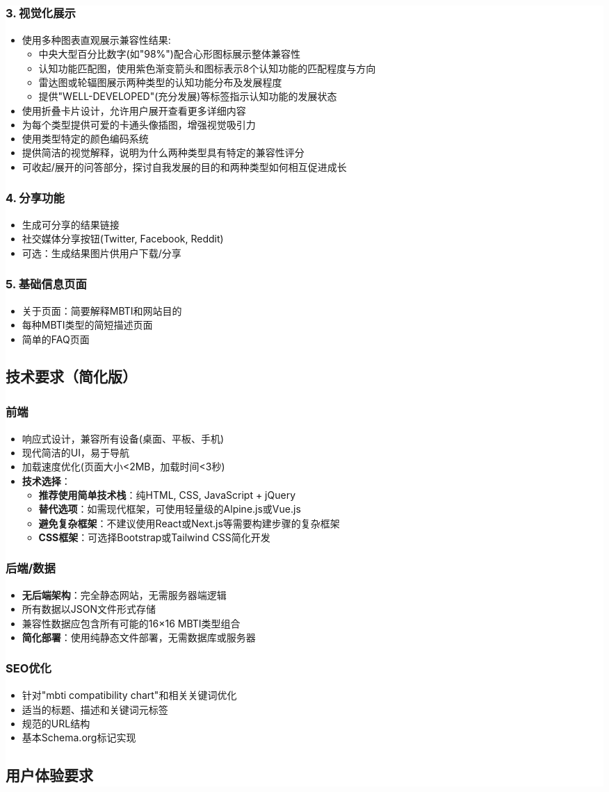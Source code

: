### 3. 视觉化展示
- 使用多种图表直观展示兼容性结果:
  - 中央大型百分比数字(如"98%")配合心形图标展示整体兼容性
  - 认知功能匹配图，使用紫色渐变箭头和图标表示8个认知功能的匹配程度与方向
  - 雷达图或轮辐图展示两种类型的认知功能分布及发展程度
  - 提供"WELL-DEVELOPED"(充分发展)等标签指示认知功能的发展状态
- 使用折叠卡片设计，允许用户展开查看更多详细内容
- 为每个类型提供可爱的卡通头像插图，增强视觉吸引力
- 使用类型特定的颜色编码系统
- 提供简洁的视觉解释，说明为什么两种类型具有特定的兼容性评分
- 可收起/展开的问答部分，探讨自我发展的目的和两种类型如何相互促进成长

### 4. 分享功能
- 生成可分享的结果链接
- 社交媒体分享按钮(Twitter, Facebook, Reddit)
- 可选：生成结果图片供用户下载/分享

### 5. 基础信息页面
- 关于页面：简要解释MBTI和网站目的
- 每种MBTI类型的简短描述页面
- 简单的FAQ页面

## 技术要求（简化版）

### 前端
- 响应式设计，兼容所有设备(桌面、平板、手机)
- 现代简洁的UI，易于导航
- 加载速度优化(页面大小<2MB，加载时间<3秒)
- **技术选择**：
  - **推荐使用简单技术栈**：纯HTML, CSS, JavaScript + jQuery
  - **替代选项**：如需现代框架，可使用轻量级的Alpine.js或Vue.js
  - **避免复杂框架**：不建议使用React或Next.js等需要构建步骤的复杂框架
  - **CSS框架**：可选择Bootstrap或Tailwind CSS简化开发

### 后端/数据
- **无后端架构**：完全静态网站，无需服务器端逻辑
- 所有数据以JSON文件形式存储
- 兼容性数据应包含所有可能的16×16 MBTI类型组合
- **简化部署**：使用纯静态文件部署，无需数据库或服务器

### SEO优化
- 针对"mbti compatibility chart"和相关关键词优化
- 适当的标题、描述和关键词元标签
- 规范的URL结构
- 基本Schema.org标记实现

## 用户体验要求
